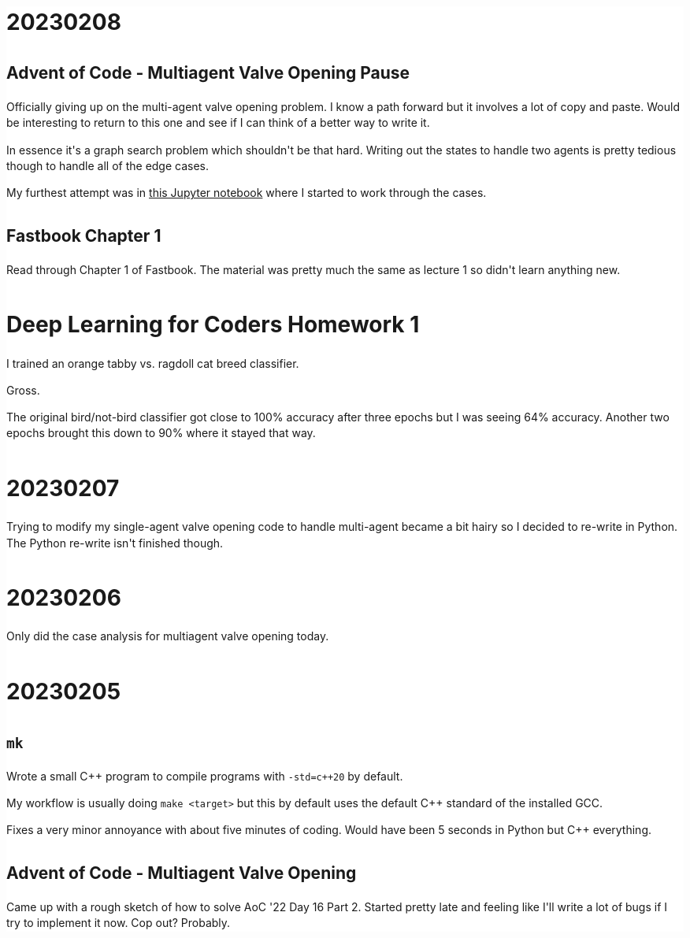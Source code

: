 # 20230208
## Advent of Code - Multiagent Valve Opening Pause
Officially giving up on the multi-agent valve opening problem.
I know a path forward but it involves a lot of copy and paste.
Would be interesting to return to this one and see if I can think of a better way to write it.

In essence it's a graph search problem which shouldn't be that hard.
Writing out the states to handle two agents is pretty tedious though to handle all of the edge cases.

My furthest attempt was in [this Jupyter notebook](https://github.com/jamcag/aoc22/blob/c3a9321a6ae93912c45665afe4235e5c3f5c7406/16_py/Multi-Agent.ipynb) where I started to work through the cases.

## Fastbook Chapter 1
Read through Chapter 1 of Fastbook.
The material was pretty much the same as lecture 1 so didn't learn anything new.

# Deep Learning for Coders Homework 1
I trained an orange tabby vs. ragdoll cat breed classifier.

Gross.

The original bird/not-bird classifier got close to 100% accuracy after three epochs but I was seeing 64% accuracy.
Another two epochs brought this down to 90% where it stayed that way.

# 20230207
Trying to modify my single-agent valve opening code to handle multi-agent became a bit hairy so I decided to re-write in Python.
The Python re-write isn't finished though.

# 20230206
Only did the case analysis for multiagent valve opening today.

# 20230205
## `mk`
Wrote a small C++ program to compile programs with `-std=c++20` by default.

My workflow is usually doing `make <target>` but this by default uses the default C++ standard of the installed GCC.

Fixes a very minor annoyance with about five minutes of coding.
Would have been 5 seconds in Python but C++ everything.

## Advent of Code - Multiagent Valve Opening
Came up with a rough sketch of how to solve AoC '22 Day 16 Part 2.
Started pretty late and feeling like I'll write a lot of bugs if I try to implement it now.
Cop out?
Probably.
